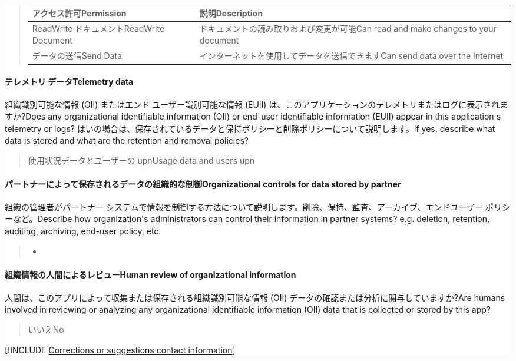 >| <span data-ttu-id="2430e-156">**アクセス許可**</span><span class="sxs-lookup"><span data-stu-id="2430e-156">**Permission**</span></span>  | <span data-ttu-id="2430e-157">**説明**</span><span class="sxs-lookup"><span data-stu-id="2430e-157">**Description**</span></span> |
>|:----------------|:----------------|
>| <span data-ttu-id="2430e-158">ReadWrite ドキュメント</span><span class="sxs-lookup"><span data-stu-id="2430e-158">ReadWrite Document</span></span> | <span data-ttu-id="2430e-159">ドキュメントの読み取りおよび変更が可能</span><span class="sxs-lookup"><span data-stu-id="2430e-159">Can read and make changes to your document</span></span> |
>| <span data-ttu-id="2430e-160">データの送信</span><span class="sxs-lookup"><span data-stu-id="2430e-160">Send Data</span></span> | <span data-ttu-id="2430e-161">インターネットを使用してデータを送信できます</span><span class="sxs-lookup"><span data-stu-id="2430e-161">Can send data over the Internet</span></span> |

#### <a name="telemetry-data"></a><span data-ttu-id="2430e-162">テレメトリ データ</span><span class="sxs-lookup"><span data-stu-id="2430e-162">Telemetry data</span></span>

<span data-ttu-id="2430e-163">組織識別可能な情報 (OII) またはエンド ユーザー識別可能な情報 (EUII) は、このアプリケーションのテレメトリまたはログに表示されますか?</span><span class="sxs-lookup"><span data-stu-id="2430e-163">Does any organizational identifiable information (OII) or end-user identifiable information (EUII) appear in this application's telemetry or logs?</span></span> <span data-ttu-id="2430e-164">はいの場合は、保存されているデータと保持ポリシーと削除ポリシーについて説明します。</span><span class="sxs-lookup"><span data-stu-id="2430e-164">If yes, describe what data is stored and what are the retention and removal policies?</span></span>

><span data-ttu-id="2430e-165">使用状況データとユーザーの upn</span><span class="sxs-lookup"><span data-stu-id="2430e-165">Usage data and users upn</span></span>

#### <a name="organizational-controls-for-data-stored-by-partner"></a><span data-ttu-id="2430e-166">パートナーによって保存されるデータの組織的な制御</span><span class="sxs-lookup"><span data-stu-id="2430e-166">Organizational controls for data stored by partner</span></span>

<span data-ttu-id="2430e-167">組織の管理者がパートナー システムで情報を制御する方法について説明します。削除、保持、監査、アーカイブ、エンドユーザー ポリシーなど。</span><span class="sxs-lookup"><span data-stu-id="2430e-167">Describe how organization's administrators can control their information in partner systems? e.g. deletion, retention, auditing, archiving, end-user policy, etc.</span></span>

>-

#### <a name="human-review-of-organizational-information"></a><span data-ttu-id="2430e-168">組織情報の人間によるレビュー</span><span class="sxs-lookup"><span data-stu-id="2430e-168">Human review of organizational information</span></span>

<span data-ttu-id="2430e-169">人間は、このアプリによって収集または保存される組織識別可能な情報 (OII) データの確認または分析に関与していますか?</span><span class="sxs-lookup"><span data-stu-id="2430e-169">Are humans involved in reviewing or analyzing any organizational identifiable information (OII) data that is collected or stored by this app?</span></span>

><span data-ttu-id="2430e-170">いいえ</span><span class="sxs-lookup"><span data-stu-id="2430e-170">No</span></span>

[!INCLUDE [Corrections or suggestions contact information](../includes/corrections-or-suggestions.md)]
